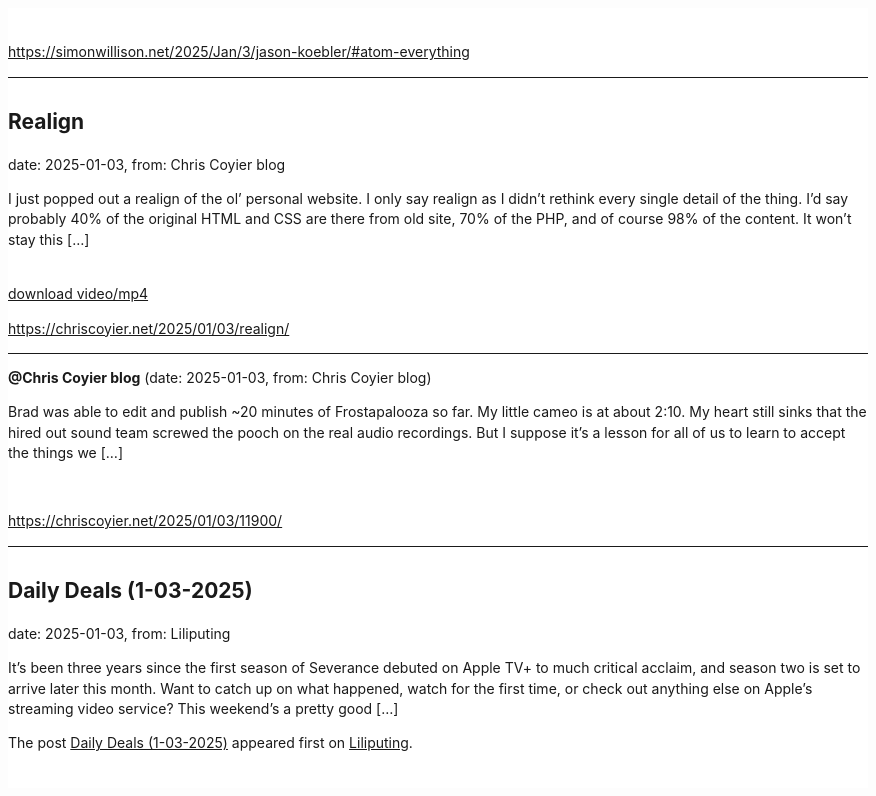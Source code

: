<br> 

<https://simonwillison.net/2025/Jan/3/jason-koebler/#atom-everything>

---

## Realign

date: 2025-01-03, from: Chris Coyier blog

I just popped out a realign of the ol&#8217; personal website. I only say realign as I didn&#8217;t rethink every single detail of the thing. I&#8217;d say probably 40% of the original HTML and CSS are there from old site, 70% of the PHP, and of course 98% of the content. It won&#8217;t stay this [&#8230;] 

<br><video crossorigin="anonymous" controls="controls" width="250">
<source type="video/mp4" src="https://videos.files.wordpress.com/nR36nkMT/cleanshot-2025-01-03-at-11.43.39.mp4"></source>
	<source type="video/mp4" src="https://videos.files.wordpress.com/6LA9lZsw/cleanshot-2025-01-03-at-11.49.43.mp4"></source>
	<source type="video/mp4" src="https://videos.files.wordpress.com/HkJJu6hv/cleanshot-2025-01-03-at-11.53.55.mp4"></source>
	<source type="video/mp4" src="https://videos.files.wordpress.com/rDB8I400/cleanshot-2025-01-03-at-12.05.42.mp4"></source>
</video> <a href="https://videos.files.wordpress.com/nR36nkMT/cleanshot-2025-01-03-at-11.43.39.mp4" target="_blank">download video/mp4</a> 

<https://chriscoyier.net/2025/01/03/realign/>

---

**@Chris Coyier blog** (date: 2025-01-03, from: Chris Coyier blog)

Brad was able to edit and publish ~20 minutes of Frostapalooza so far. My little cameo is at about 2:10. My heart still sinks that the hired out sound team screwed the pooch on the real audio recordings. But I suppose it&#8217;s a lesson for all of us to learn to accept the things we [&#8230;] 

<br> 

<https://chriscoyier.net/2025/01/03/11900/>

---

## Daily Deals (1-03-2025)

date: 2025-01-03, from: Liliputing

<p>It&#8217;s been three years since the first season of Severance debuted on Apple TV+ to much critical acclaim, and season two is set to arrive later this month. Want to catch up on what happened, watch for the first time, or check out anything else on Apple&#8217;s streaming video service? This weekend&#8217;s a pretty good [&#8230;]</p>
<p>The post <a href="https://liliputing.com/daily-deals-1-03-2025/">Daily Deals (1-03-2025)</a> appeared first on <a href="https://liliputing.com">Liliputing</a>.</p>
 

<br> 
